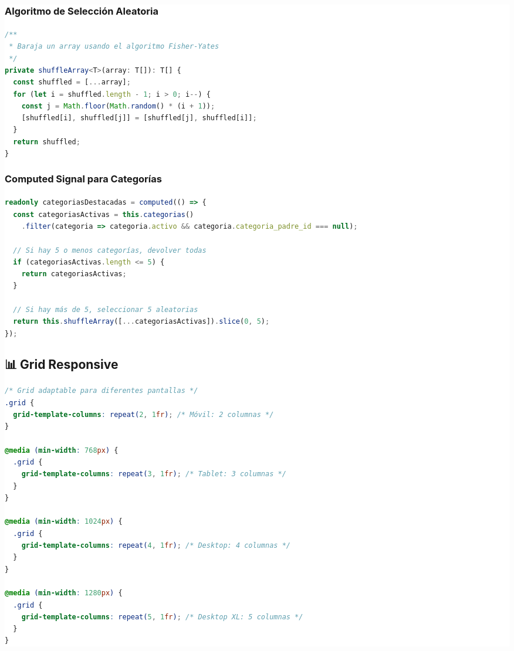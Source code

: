 ### Algoritmo de Selección Aleatoria

```typescript
/**
 * Baraja un array usando el algoritmo Fisher-Yates
 */
private shuffleArray<T>(array: T[]): T[] {
  const shuffled = [...array];
  for (let i = shuffled.length - 1; i > 0; i--) {
    const j = Math.floor(Math.random() * (i + 1));
    [shuffled[i], shuffled[j]] = [shuffled[j], shuffled[i]];
  }
  return shuffled;
}
```

### Computed Signal para Categorías

```typescript
readonly categoriasDestacadas = computed(() => {
  const categoriasActivas = this.categorias()
    .filter(categoria => categoria.activo && categoria.categoria_padre_id === null);

  // Si hay 5 o menos categorías, devolver todas
  if (categoriasActivas.length <= 5) {
    return categoriasActivas;
  }

  // Si hay más de 5, seleccionar 5 aleatorias
  return this.shuffleArray([...categoriasActivas]).slice(0, 5);
});
```

## 📊 Grid Responsive

```css
/* Grid adaptable para diferentes pantallas */
.grid {
  grid-template-columns: repeat(2, 1fr); /* Móvil: 2 columnas */
}

@media (min-width: 768px) {
  .grid {
    grid-template-columns: repeat(3, 1fr); /* Tablet: 3 columnas */
  }
}

@media (min-width: 1024px) {
  .grid {
    grid-template-columns: repeat(4, 1fr); /* Desktop: 4 columnas */
  }
}

@media (min-width: 1280px) {
  .grid {
    grid-template-columns: repeat(5, 1fr); /* Desktop XL: 5 columnas */
  }
}
```
